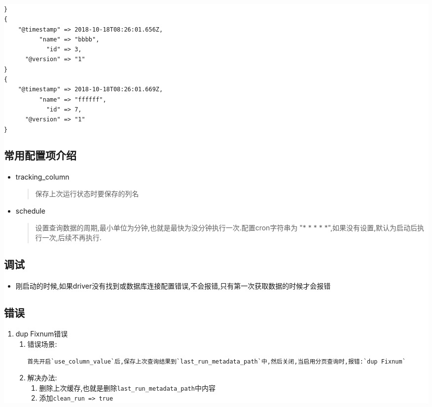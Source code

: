 ```
}
{
    "@timestamp" => 2018-10-18T08:26:01.656Z,
          "name" => "bbbb",
            "id" => 3,
      "@version" => "1"
}
{
    "@timestamp" => 2018-10-18T08:26:01.669Z,
          "name" => "ffffff",
            "id" => 7,
      "@version" => "1"
}
```

## 常用配置项介绍
- tracking_column
    > 保存上次运行状态时要保存的列名

- schedule
    > 设置查询数据的周期,最小单位为分钟,也就是最快为没分钟执行一次.配置cron字符串为 "* * * * *",如果没有设置,默认为启动后执行一次,后续不再执行.
## 调试
* 刚启动的时候,如果driver没有找到或数据库连接配置错误,不会报错,只有第一次获取数据的时候才会报错

## 错误
1. dup Fixnum错误
    1. 错误场景:
        ```
        首先开启`use_column_value`后,保存上次查询结果到`last_run_metadata_path`中,然后关闭,当启用分页查询时,报错:`dup Fixnum`

        ```
    2. 解决办法:
        1. 删除上次缓存,也就是删除`last_run_metadata_path`中内容
        2. 添加`clean_run => true`
